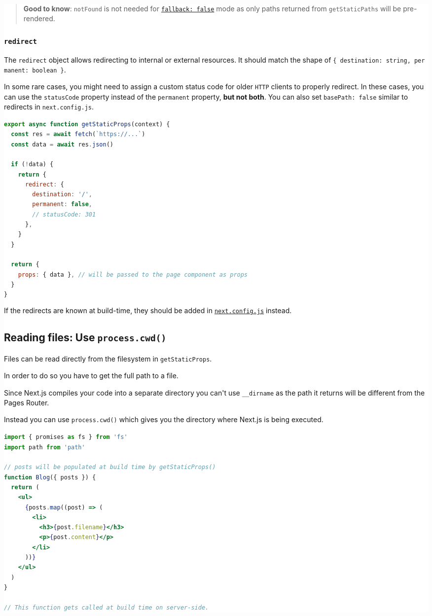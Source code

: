 > **Good to know**: `notFound` is not needed for [`fallback: false`](/nextjs-cn/pages/api-reference/functions/get-static-paths#fallback-false) mode as only paths returned from `getStaticPaths` will be pre-rendered.

### `redirect`

The `redirect` object allows redirecting to internal or external resources. It should match the shape of `{ destination: string, permanent: boolean }`.

In some rare cases, you might need to assign a custom status code for older `HTTP` clients to properly redirect. In these cases, you can use the `statusCode` property instead of the `permanent` property, **but not both**. You can also set `basePath: false` similar to redirects in `next.config.js`.

```js
export async function getStaticProps(context) {
  const res = await fetch(`https://...`)
  const data = await res.json()

  if (!data) {
    return {
      redirect: {
        destination: '/',
        permanent: false,
        // statusCode: 301
      },
    }
  }

  return {
    props: { data }, // will be passed to the page component as props
  }
}
```

If the redirects are known at build-time, they should be added in [`next.config.js`](/nextjs-cn/pages/api-reference/config/next-config-js/redirects) instead.

## Reading files: Use `process.cwd()`

Files can be read directly from the filesystem in `getStaticProps`.

In order to do so you have to get the full path to a file.

Since Next.js compiles your code into a separate directory you can't use `__dirname` as the path it returns will be different from the Pages Router.

Instead you can use `process.cwd()` which gives you the directory where Next.js is being executed.

```jsx
import { promises as fs } from 'fs'
import path from 'path'

// posts will be populated at build time by getStaticProps()
function Blog({ posts }) {
  return (
    <ul>
      {posts.map((post) => (
        <li>
          <h3>{post.filename}</h3>
          <p>{post.content}</p>
        </li>
      ))}
    </ul>
  )
}

// This function gets called at build time on server-side.
```